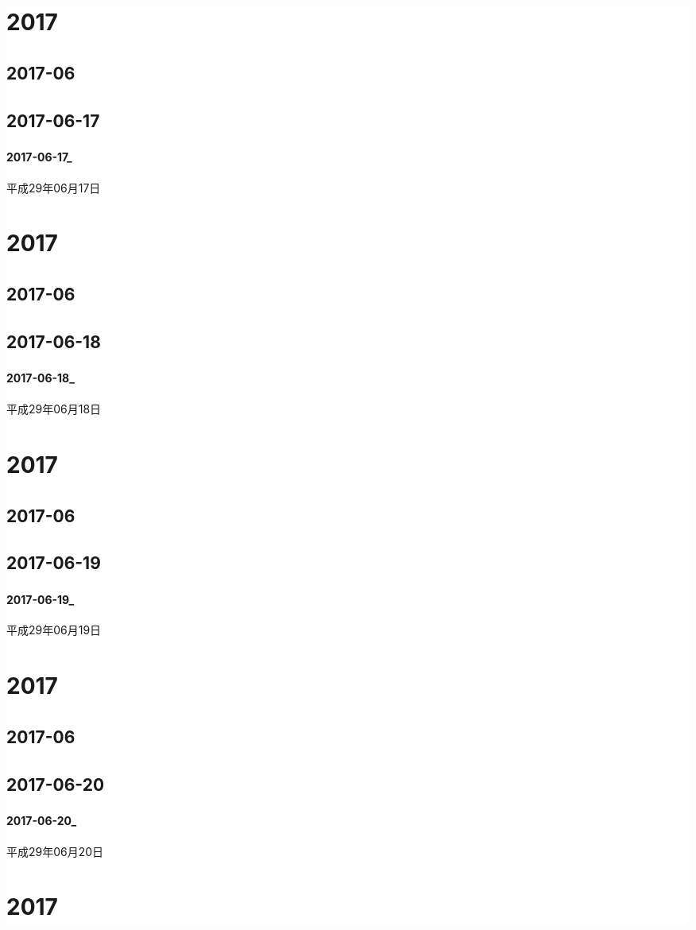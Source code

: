 
# 2017

## 2017-06

## 2017-06-17

#### 2017-06-17_

平成29年06月17日


# 2017

## 2017-06

## 2017-06-18

#### 2017-06-18_

平成29年06月18日


# 2017

## 2017-06

## 2017-06-19

#### 2017-06-19_

平成29年06月19日


# 2017

## 2017-06

## 2017-06-20

#### 2017-06-20_

平成29年06月20日


# 2017

